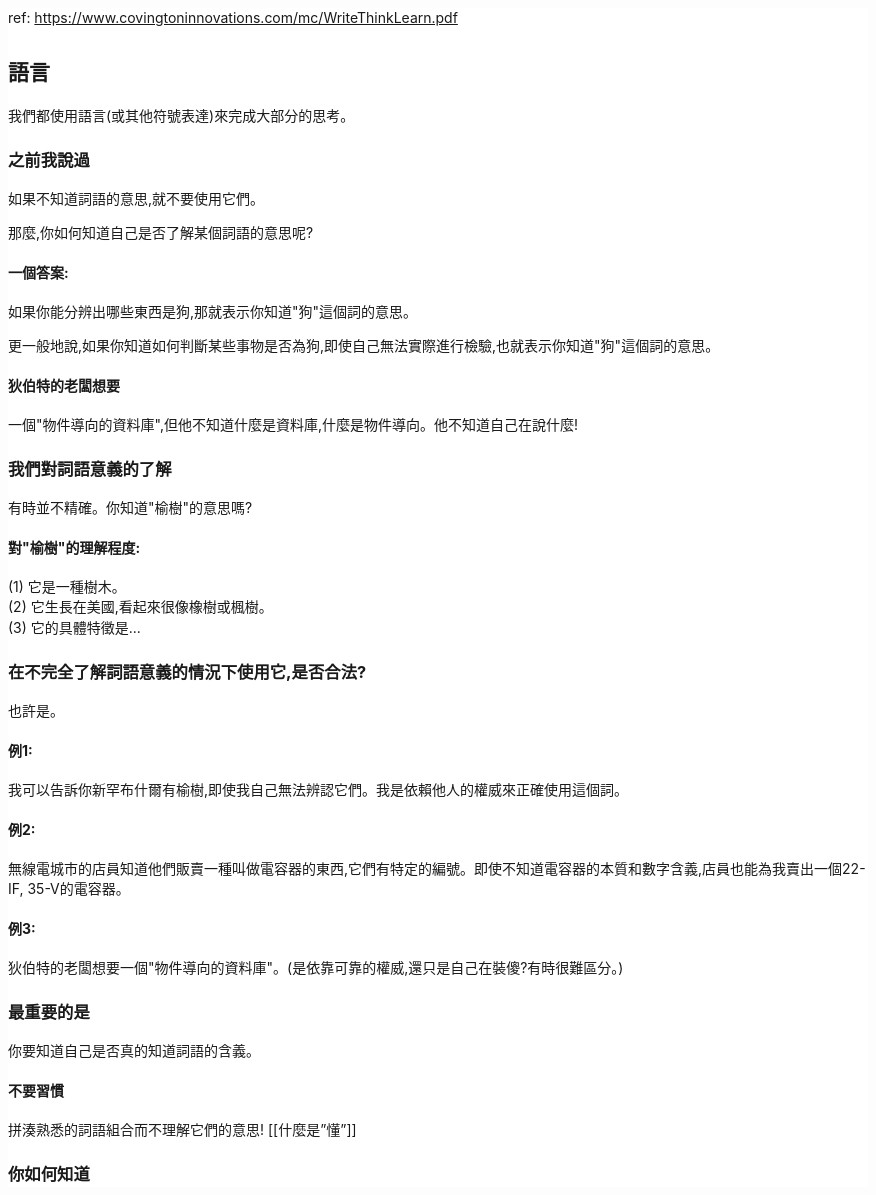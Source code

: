 ref: https://www.covingtoninnovations.com/mc/WriteThinkLearn.pdf

## 語言

我們都使用語言(或其他符號表達)來完成大部分的思考。

### 之前我說過

如果不知道詞語的意思,就不要使用它們。

那麼,你如何知道自己是否了解某個詞語的意思呢?

#### 一個答案:

如果你能分辨出哪些東西是狗,那就表示你知道"狗"這個詞的意思。

更一般地說,如果你知道如何判斷某些事物是否為狗,即使自己無法實際進行檢驗,也就表示你知道"狗"這個詞的意思。

#### 狄伯特的老闆想要

一個"物件導向的資料庫",但他不知道什麼是資料庫,什麼是物件導向。他不知道自己在說什麼!

### 我們對詞語意義的了解

有時並不精確。你知道"榆樹"的意思嗎?

#### 對"榆樹"的理解程度:

(1) 它是一種樹木。  
(2) 它生長在美國,看起來很像橡樹或楓樹。  
(3) 它的具體特徵是...

### 在不完全了解詞語意義的情況下使用它,是否合法?

也許是。

#### 例1:

我可以告訴你新罕布什爾有榆樹,即使我自己無法辨認它們。我是依賴他人的權威來正確使用這個詞。

#### 例2:

無線電城市的店員知道他們販賣一種叫做電容器的東西,它們有特定的編號。即使不知道電容器的本質和數字含義,店員也能為我賣出一個22-IF, 35-V的電容器。

#### 例3:

狄伯特的老闆想要一個"物件導向的資料庫"。(是依靠可靠的權威,還只是自己在裝傻?有時很難區分。)

### 最重要的是

你要知道自己是否真的知道詞語的含義。 

#### 不要習慣

拼湊熟悉的詞語組合而不理解它們的意思!    [[什麼是”懂”]]

### 你如何知道
